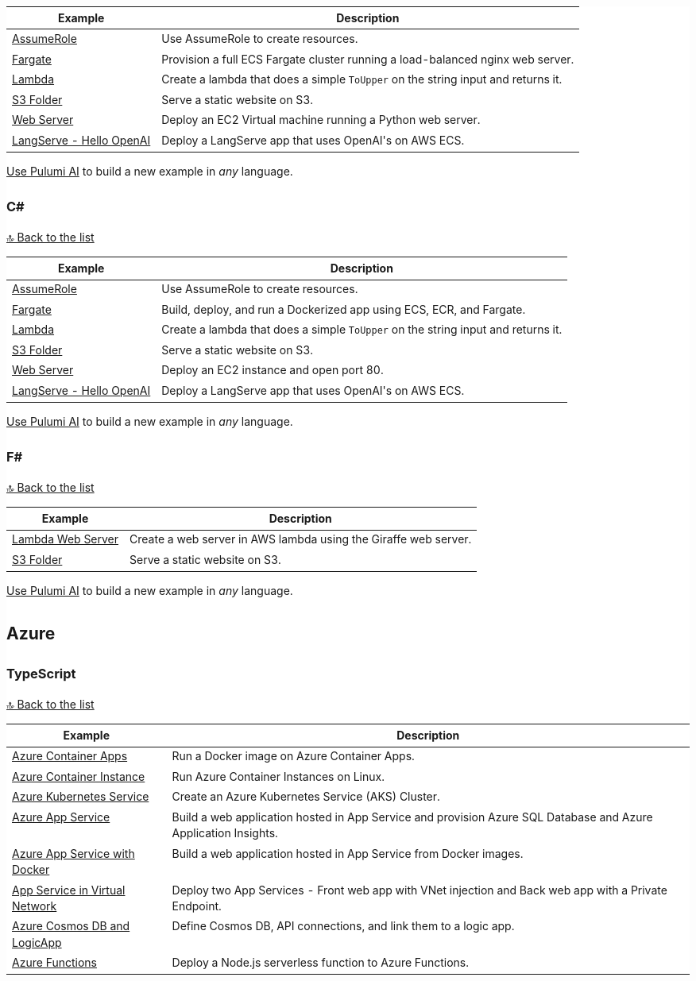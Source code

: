 Example   | Description |
--------- | --------- |
[AssumeRole](aws-go-assume-role) | Use AssumeRole to create resources.
[Fargate](aws-go-fargate) | Provision a full ECS Fargate cluster running a load-balanced nginx web server.
[Lambda](aws-go-lambda) | Create a lambda that does a simple `ToUpper` on the string input and returns it.
[S3 Folder](aws-go-s3-folder) | Serve a static website on S3.
[Web Server](aws-go-webserver) | Deploy an EC2 Virtual machine running a Python web server.
[LangServe - Hello OpenAI](aws-go-langserve) | Deploy a LangServe app that uses OpenAI's on AWS ECS.

[Use Pulumi AI](https://www.pulumi.com/ai/?utm_campaign=pulumi-examples-github-repo&utm_source=github.com&utm_medium=pulumi-examples) to build a new example in _any_ language.

### C#

[🔝 Back to the list](#all-pulumi-examples)

Example   | Description |
--------- | --------- |
[AssumeRole](aws-cs-assume-role) | Use AssumeRole to create resources.
[Fargate](aws-cs-fargate) | Build, deploy, and run a Dockerized app using ECS, ECR, and Fargate.
[Lambda](aws-cs-lambda) | Create a lambda that does a simple `ToUpper` on the string input and returns it.
[S3 Folder](aws-cs-s3-folder) | Serve a static website on S3.
[Web Server](aws-cs-webserver) | Deploy an EC2 instance and open port 80.
[LangServe - Hello OpenAI](aws-cs-langserve) | Deploy a LangServe app that uses OpenAI's on AWS ECS.

[Use Pulumi AI](https://www.pulumi.com/ai/?utm_campaign=pulumi-examples-github-repo&utm_source=github.com&utm_medium=pulumi-examples) to build a new example in _any_ language.

### F#

[🔝 Back to the list](#all-pulumi-examples)

Example   | Description |
--------- | --------- |
[Lambda Web Server](aws-fs-lambda-webserver) | Create a web server in AWS lambda using the Giraffe web server.
[S3 Folder](aws-fs-s3-folder) | Serve a static website on S3.

[Use Pulumi AI](https://www.pulumi.com/ai/?utm_campaign=pulumi-examples-github-repo&utm_source=github.com&utm_medium=pulumi-examples) to build a new example in _any_ language.

## Azure

### TypeScript

[🔝 Back to the list](#all-pulumi-examples)

Example   | Description |
--------- | --------- |
[Azure Container Apps](azure-ts-containerapps) | Run a Docker image on Azure Container Apps.
[Azure Container Instance](azure-ts-aci) | Run Azure Container Instances on Linux.
[Azure Kubernetes Service](azure-ts-aks) | Create an Azure Kubernetes Service (AKS) Cluster.
[Azure App Service](azure-ts-appservice) | Build a web application hosted in App Service and provision Azure SQL Database and Azure Application Insights.
[Azure App Service with Docker](azure-ts-appservice-docker) | Build a web application hosted in App Service from Docker images.
[App Service in Virtual Network](azure-ts-webapp-privateendpoint-vnet-injection) | Deploy two App Services - Front web app with VNet injection and Back web app with a Private Endpoint.
[Azure Cosmos DB and LogicApp](azure-ts-cosmosdb-logicapp) | Define Cosmos DB, API connections, and link them to a logic app.
[Azure Functions](azure-ts-functions) | Deploy a Node.js serverless function to Azure Functions.